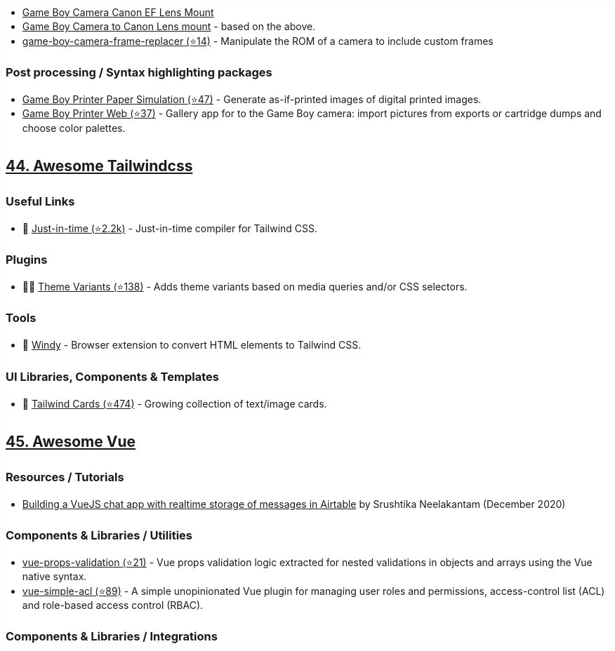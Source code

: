 *   [Game Boy Camera Canon EF Lens Mount](http://ekeler.com/game-boy-camera-canon-ef-mount)
*   [Game Boy Camera to Canon Lens mount](https://www.thingiverse.com/thing:4337362) - based on the above.
*   [game-boy-camera-frame-replacer (⭐14)](https://github.com/cristofercruz/game-boy-camera-frame-replacer) - Manipulate the ROM of a camera to include custom frames

### Post processing / Syntax highlighting packages

*   [Game Boy Printer Paper Simulation (⭐47)](https://github.com/mofosyne/GameboyPrinterPaperSimulation) - Generate as-if-printed images of digital printed images.
*   [Game Boy Printer Web (⭐37)](https://github.com/HerrZatacke/gb-printer-web) - Gallery app for to the Game Boy camera: import pictures from exports or cartridge dumps and choose color palettes.

## [44. Awesome Tailwindcss](/content/aniftyco/awesome-tailwindcss/week/README.md)

### Useful Links

*   💙 [Just-in-time (⭐2.2k)](https://github.com/tailwindlabs/tailwindcss-jit) - Just-in-time compiler for Tailwind CSS.

### Plugins

*   🎨🧬 [Theme Variants (⭐138)](https://github.com/JakeNavith/tailwindcss-theme-variants) - Adds theme variants based on media queries and/or CSS selectors.

### Tools

*   🔼 [Windy](https://usewindy.com) - Browser extension to convert HTML elements to Tailwind CSS.

### UI Libraries, Components & Templates

*   🧩 [Tailwind Cards (⭐474)](https://github.com/hasinhayder/tailwind-cards) - Growing collection of text/image cards.

## [45. Awesome Vue](/content/vuejs/awesome-vue/week/README.md)

### Resources / Tutorials

*   [Building a VueJS chat app with realtime storage of messages in Airtable](https://ably.com/blog/airtable-database-realtime-messages) by Srushtika Neelakantam (December 2020)

### Components & Libraries / Utilities

*   [vue-props-validation (⭐21)](https://github.com/rubnvp/vue-props-validation) - Vue props validation logic extracted for nested validations in objects and arrays using the Vue native syntax.
*   [vue-simple-acl (⭐89)](https://github.com/victorybiz/vue-simple-acl) - A simple unopinionated Vue plugin for managing user roles and permissions, access-control list (ACL) and role-based access control (RBAC).

### Components & Libraries / Integrations
